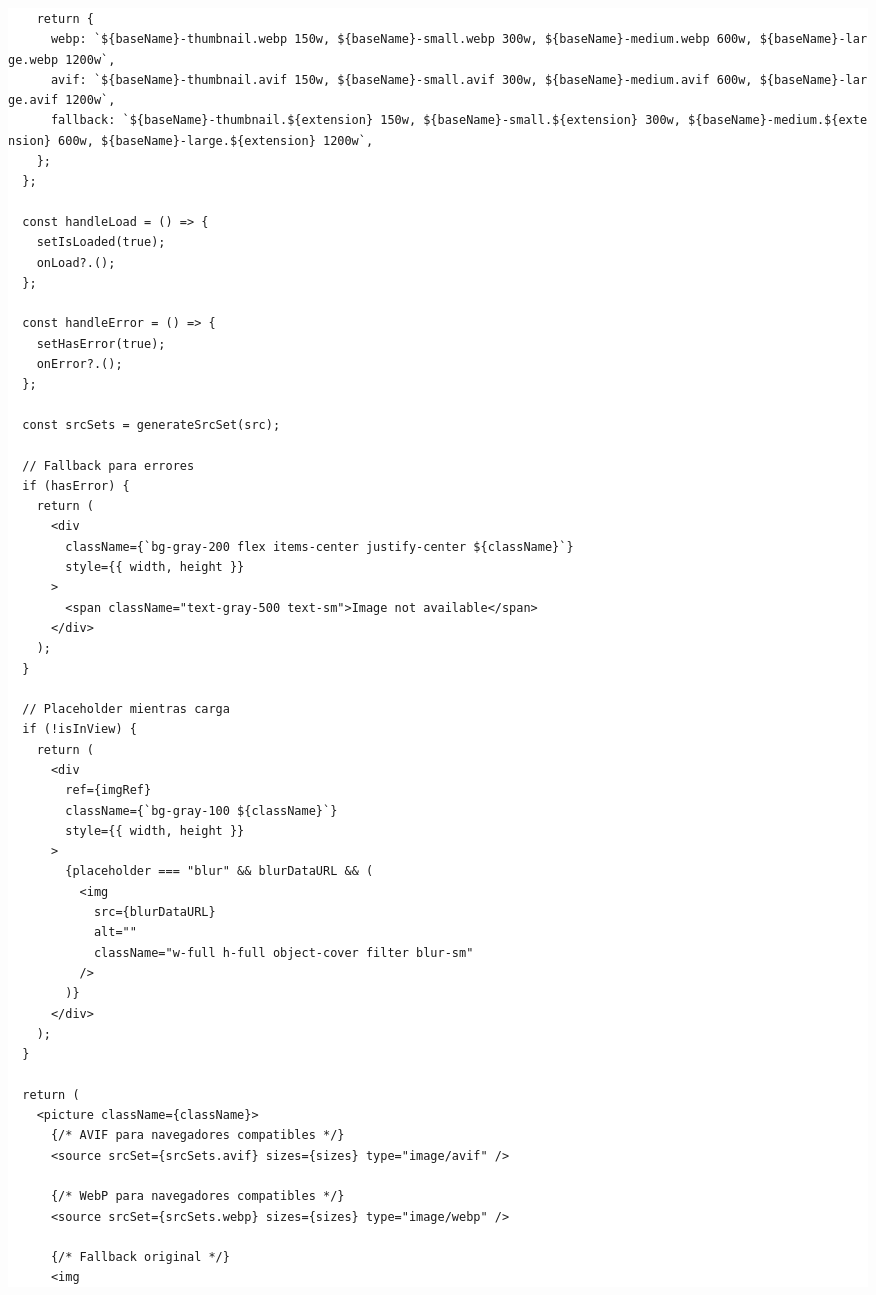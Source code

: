 ```tsx
    return {
      webp: `${baseName}-thumbnail.webp 150w, ${baseName}-small.webp 300w, ${baseName}-medium.webp 600w, ${baseName}-large.webp 1200w`,
      avif: `${baseName}-thumbnail.avif 150w, ${baseName}-small.avif 300w, ${baseName}-medium.avif 600w, ${baseName}-large.avif 1200w`,
      fallback: `${baseName}-thumbnail.${extension} 150w, ${baseName}-small.${extension} 300w, ${baseName}-medium.${extension} 600w, ${baseName}-large.${extension} 1200w`,
    };
  };

  const handleLoad = () => {
    setIsLoaded(true);
    onLoad?.();
  };

  const handleError = () => {
    setHasError(true);
    onError?.();
  };

  const srcSets = generateSrcSet(src);

  // Fallback para errores
  if (hasError) {
    return (
      <div
        className={`bg-gray-200 flex items-center justify-center ${className}`}
        style={{ width, height }}
      >
        <span className="text-gray-500 text-sm">Image not available</span>
      </div>
    );
  }

  // Placeholder mientras carga
  if (!isInView) {
    return (
      <div
        ref={imgRef}
        className={`bg-gray-100 ${className}`}
        style={{ width, height }}
      >
        {placeholder === "blur" && blurDataURL && (
          <img
            src={blurDataURL}
            alt=""
            className="w-full h-full object-cover filter blur-sm"
          />
        )}
      </div>
    );
  }

  return (
    <picture className={className}>
      {/* AVIF para navegadores compatibles */}
      <source srcSet={srcSets.avif} sizes={sizes} type="image/avif" />

      {/* WebP para navegadores compatibles */}
      <source srcSet={srcSets.webp} sizes={sizes} type="image/webp" />

      {/* Fallback original */}
      <img
```